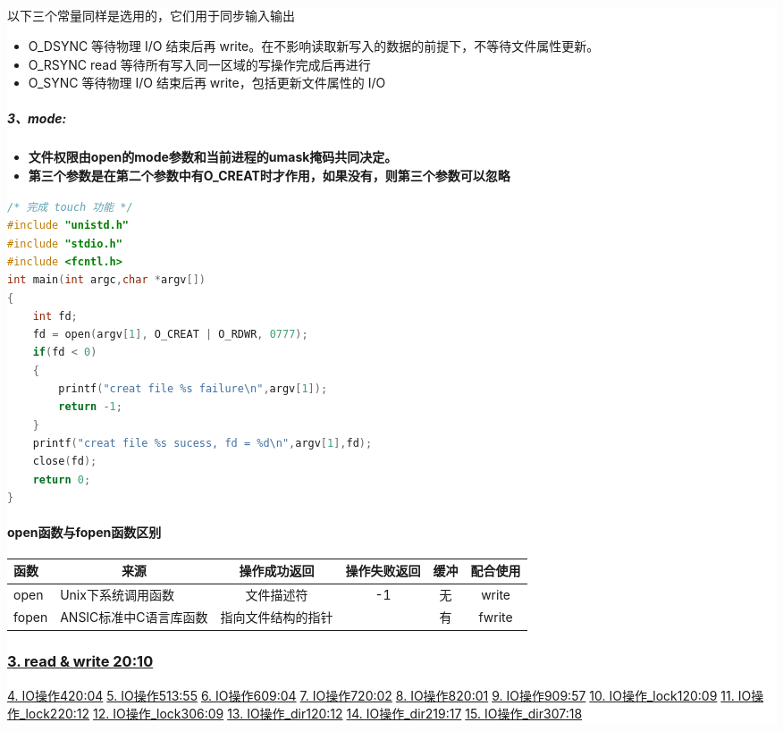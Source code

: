 以下三个常量同样是选用的，它们用于同步输入输出

- O_DSYNC 等待物理 I/O 结束后再 write。在不影响读取新写入的数据的前提下，不等待文件属性更新。
- O_RSYNC read 等待所有写入同一区域的写操作完成后再进行
- O_SYNC 等待物理 I/O 结束后再 write，包括更新文件属性的 I/O

##### 3、mode:

- **文件权限由open的mode参数和当前进程的umask掩码共同决定。**
- **第三个参数是在第二个参数中有O_CREAT时才作用，如果没有，则第三个参数可以忽略**

```c
/* 完成 touch 功能 */
#include "unistd.h"
#include "stdio.h"
#include <fcntl.h>
int main(int argc,char *argv[])
{
    int fd;
    fd = open(argv[1], O_CREAT | O_RDWR, 0777);
    if(fd < 0)
    {
        printf("creat file %s failure\n",argv[1]);
        return -1;
    }
    printf("creat file %s sucess, fd = %d\n",argv[1],fd);
    close(fd);
    return 0;
}
```



#### open函数与fopen函数区别

| 函数  | 来源                   |    操作成功返回    | 操作失败返回 | 缓冲 | 配合使用 |
| :---- | ---------------------- | :----------------: | :----------: | :--: | :------: |
| open  | Unix下系统调用函数     |     文件描述符     |      -1      |  无  |  write   |
| fopen | ANSIC标准中C语言库函数 | 指向文件结构的指针 |              |  有  |  fwrite  |

### [3. read & write 20:10](http://www.maiziedu.com/course/21-220/)



[4. IO操作420:04](http://www.maiziedu.com/course/21-221/)
[5. IO操作513:55](http://www.maiziedu.com/course/21-225/)
[6. IO操作609:04](http://www.maiziedu.com/course/21-227/)
[7. IO操作720:02](http://www.maiziedu.com/course/21-229/)
[8. IO操作820:01](http://www.maiziedu.com/course/21-232/)
[9. IO操作909:57](http://www.maiziedu.com/course/21-235/)
[10. IO操作_lock120:09](http://www.maiziedu.com/course/21-238/)
[11. IO操作_lock220:12](http://www.maiziedu.com/course/21-242/)
[12. IO操作_lock306:09](http://www.maiziedu.com/course/21-243/)
[13. IO操作_dir120:12](http://www.maiziedu.com/course/21-246/)
[14. IO操作_dir219:17](http://www.maiziedu.com/course/21-248/)
[15. IO操作_dir307:18](http://www.maiziedu.com/course/21-251/)
